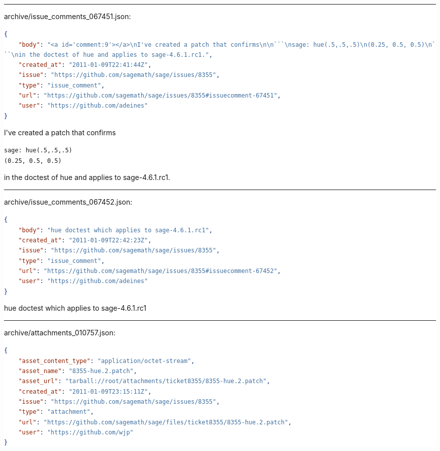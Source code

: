 
---

archive/issue_comments_067451.json:
```json
{
    "body": "<a id='comment:9'></a>\nI've created a patch that confirms\n\n```\nsage: hue(.5,.5,.5)\n(0.25, 0.5, 0.5)\n```\nin the doctest of hue and applies to sage-4.6.1.rc1.",
    "created_at": "2011-01-09T22:41:44Z",
    "issue": "https://github.com/sagemath/sage/issues/8355",
    "type": "issue_comment",
    "url": "https://github.com/sagemath/sage/issues/8355#issuecomment-67451",
    "user": "https://github.com/adeines"
}
```

<a id='comment:9'></a>
I've created a patch that confirms

```
sage: hue(.5,.5,.5)
(0.25, 0.5, 0.5)
```
in the doctest of hue and applies to sage-4.6.1.rc1.



---

archive/issue_comments_067452.json:
```json
{
    "body": "hue doctest which applies to sage-4.6.1.rc1",
    "created_at": "2011-01-09T22:42:23Z",
    "issue": "https://github.com/sagemath/sage/issues/8355",
    "type": "issue_comment",
    "url": "https://github.com/sagemath/sage/issues/8355#issuecomment-67452",
    "user": "https://github.com/adeines"
}
```

hue doctest which applies to sage-4.6.1.rc1



---

archive/attachments_010757.json:
```json
{
    "asset_content_type": "application/octet-stream",
    "asset_name": "8355-hue.2.patch",
    "asset_url": "tarball://root/attachments/ticket8355/8355-hue.2.patch",
    "created_at": "2011-01-09T23:15:11Z",
    "issue": "https://github.com/sagemath/sage/issues/8355",
    "type": "attachment",
    "url": "https://github.com/sagemath/sage/files/ticket8355/8355-hue.2.patch",
    "user": "https://github.com/wjp"
}
```
